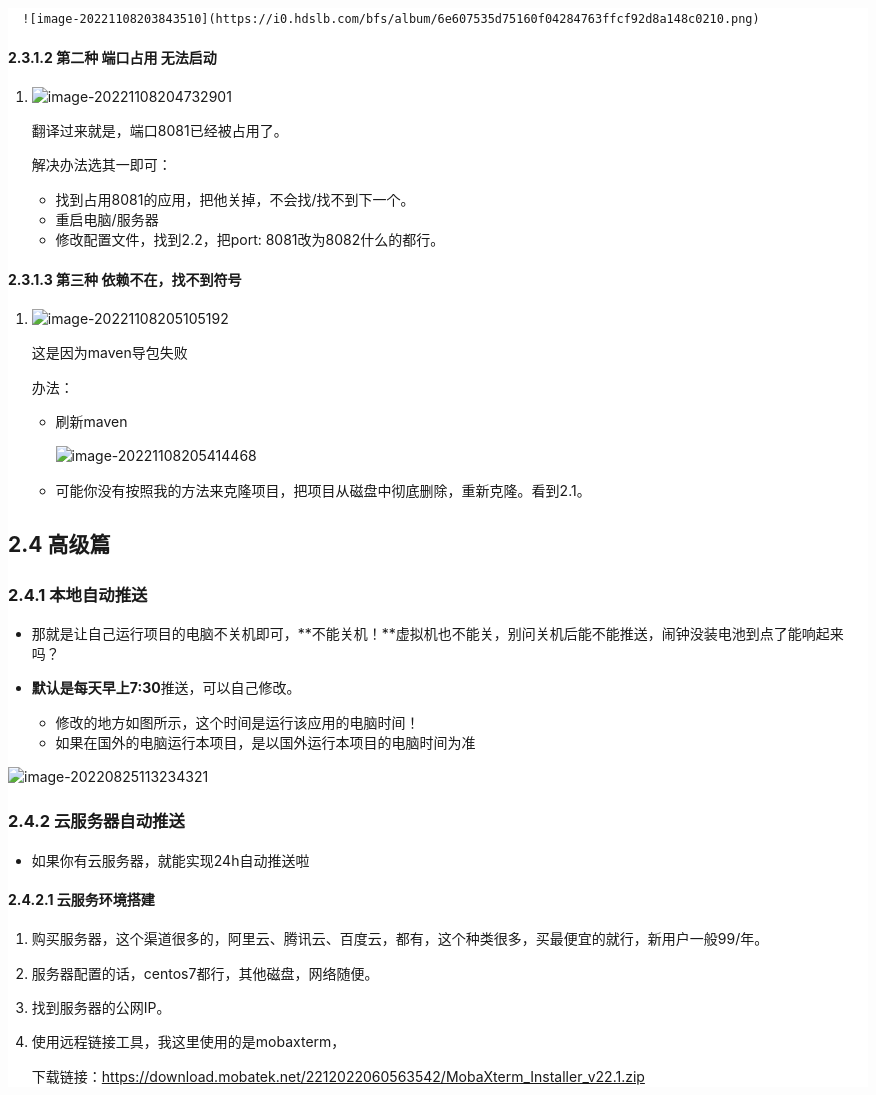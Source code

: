       ![image-20221108203843510](https://i0.hdslb.com/bfs/album/6e607535d75160f04284763ffcf92d8a148c0210.png)

#### 2.3.1.2 第二种 端口占用 无法启动

1. ![image-20221108204732901](https://i0.hdslb.com/bfs/album/74924401e77287e308099e744fa01f9a6d59c015.png)

   翻译过来就是，端口8081已经被占用了。

   解决办法选其一即可：

    - 找到占用8081的应用，把他关掉，不会找/找不到下一个。
    - 重启电脑/服务器
    - 修改配置文件，找到2.2，把port: 8081改为8082什么的都行。

#### 2.3.1.3 第三种 依赖不在，找不到符号

1. ![image-20221108205105192](https://i0.hdslb.com/bfs/album/f55b6add6b08d460aaf123ddb73e654b1817834f.png)

   这是因为maven导包失败

   办法：

    - 刷新maven

      ![image-20221108205414468](https://i0.hdslb.com/bfs/album/91565178fb25713815f9659e9056df36f50c6913.png)

    - 可能你没有按照我的方法来克隆项目，把项目从磁盘中彻底删除，重新克隆。看到2.1。

## 2.4 高级篇

### 2.4.1 本地自动推送

- 那就是让自己运行项目的电脑不关机即可，**不能关机！**虚拟机也不能关，别问关机后能不能推送，闹钟没装电池到点了能响起来吗？

- **默认是每天早上7:30**推送，可以自己修改。
    - 修改的地方如图所示，这个时间是运行该应用的电脑时间！
    - 如果在国外的电脑运行本项目，是以国外运行本项目的电脑时间为准

![image-20220825113234321](https://i0.hdslb.com/bfs/album/0913a49e509856ed4c6364a85cd9d75ff74014fc.png)

### 2.4.2 云服务器自动推送

- 如果你有云服务器，就能实现24h自动推送啦

#### 2.4.2.1 云服务环境搭建

1. 购买服务器，这个渠道很多的，阿里云、腾讯云、百度云，都有，这个种类很多，买最便宜的就行，新用户一般99/年。

2. 服务器配置的话，centos7都行，其他磁盘，网络随便。

3. 找到服务器的公网IP。

4. 使用远程链接工具，我这里使用的是mobaxterm，

   下载链接：https://download.mobatek.net/2212022060563542/MobaXterm_Installer_v22.1.zip
